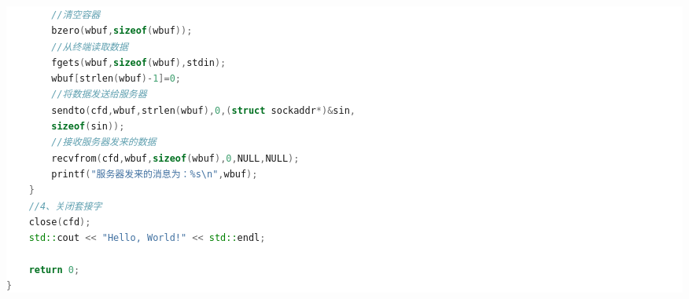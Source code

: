 ```cpp
        //清空容器
        bzero(wbuf,sizeof(wbuf));
        //从终端读取数据
        fgets(wbuf,sizeof(wbuf),stdin);
        wbuf[strlen(wbuf)-1]=0;
        //将数据发送给服务器
        sendto(cfd,wbuf,strlen(wbuf),0,(struct sockaddr*)&sin,
        sizeof(sin));
        //接收服务器发来的数据
        recvfrom(cfd,wbuf,sizeof(wbuf),0,NULL,NULL);
        printf("服务器发来的消息为：%s\n",wbuf);
    }
    //4、关闭套接字
    close(cfd);
    std::cout << "Hello, World!" << std::endl;
    
    return 0;
}
```

